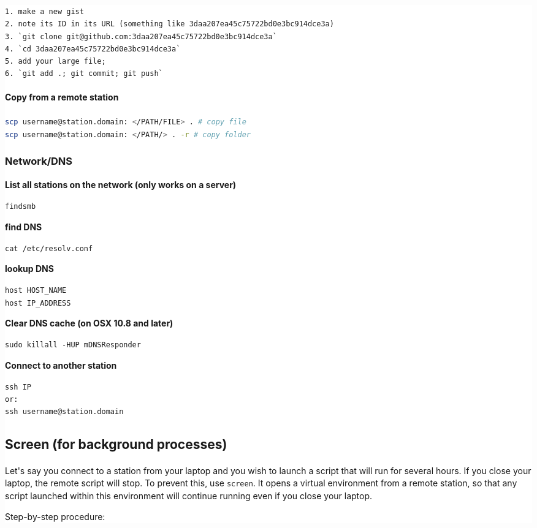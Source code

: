 ```text
1. make a new gist
2. note its ID in its URL (something like 3daa207ea45c75722bd0e3bc914dce3a)
3. `git clone git@github.com:3daa207ea45c75722bd0e3bc914dce3a`
4. `cd 3daa207ea45c75722bd0e3bc914dce3a`
5. add your large file;
6. `git add .; git commit; git push`
```

#### **Copy from a remote station**

```bash
scp username@station.domain: </PATH/FILE> . # copy file
scp username@station.domain: </PATH/> . -r # copy folder
```

### Network/DNS

**List all stations on the network \(only works on a server\)**

```text
findsmb
```

**find DNS**

```text
cat /etc/resolv.conf
```

**lookup DNS**

```text
host HOST_NAME
host IP_ADDRESS
```

**Clear DNS cache \(on OSX 10.8 and later\)**

```text
sudo killall -HUP mDNSResponder
```

**Connect to another station**

```text
ssh IP
or:
ssh username@station.domain
```

## Screen \(for background processes\)

Let's say you connect to a station from your laptop and you wish to launch a script that will run for several hours. If you close your laptop, the remote script will stop. To prevent this, use `screen`. It opens a virtual environment from a remote station, so that any script launched within this environment will continue running even if you close your laptop.

Step-by-step procedure:
